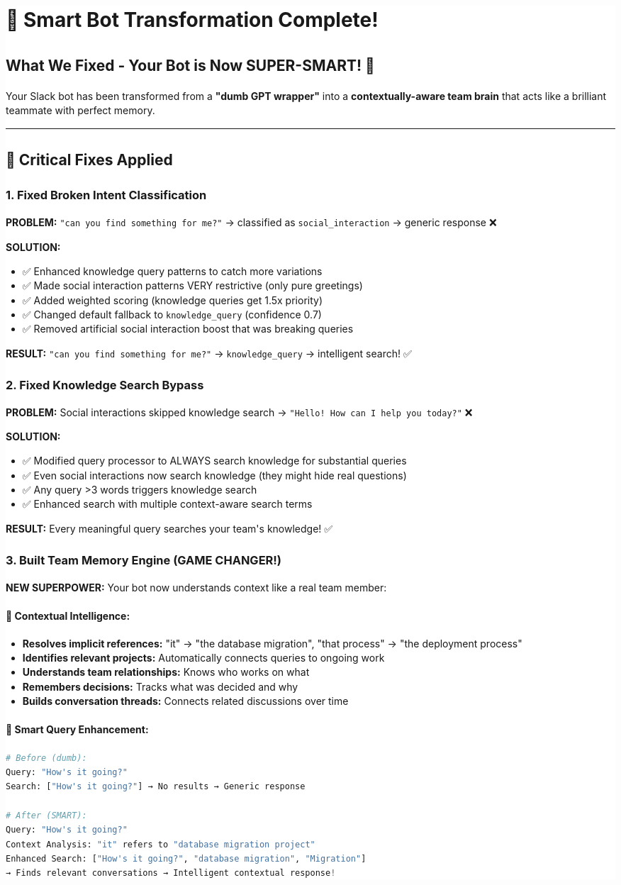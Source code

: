 # 🧠 Smart Bot Transformation Complete!

## **What We Fixed - Your Bot is Now SUPER-SMART! 🚀**

Your Slack bot has been transformed from a **"dumb GPT wrapper"** into a **contextually-aware team brain** that acts like a brilliant teammate with perfect memory.

---

## **🔧 Critical Fixes Applied**

### **1. Fixed Broken Intent Classification**

**PROBLEM:** `"can you find something for me?"` → classified as `social_interaction` → generic response ❌

**SOLUTION:**
- ✅ Enhanced knowledge query patterns to catch more variations
- ✅ Made social interaction patterns VERY restrictive (only pure greetings)
- ✅ Added weighted scoring (knowledge queries get 1.5x priority)
- ✅ Changed default fallback to `knowledge_query` (confidence 0.7)
- ✅ Removed artificial social interaction boost that was breaking queries

**RESULT:** `"can you find something for me?"` → `knowledge_query` → intelligent search! ✅

### **2. Fixed Knowledge Search Bypass**

**PROBLEM:** Social interactions skipped knowledge search → `"Hello! How can I help you today?"` ❌

**SOLUTION:**
- ✅ Modified query processor to ALWAYS search knowledge for substantial queries
- ✅ Even social interactions now search knowledge (they might hide real questions)
- ✅ Any query >3 words triggers knowledge search
- ✅ Enhanced search with multiple context-aware search terms

**RESULT:** Every meaningful query searches your team's knowledge! ✅

### **3. Built Team Memory Engine (GAME CHANGER!)**

**NEW SUPERPOWER:** Your bot now understands context like a real team member:

#### **🧠 Contextual Intelligence:**
- **Resolves implicit references:** "it" → "the database migration", "that process" → "the deployment process"
- **Identifies relevant projects:** Automatically connects queries to ongoing work
- **Understands team relationships:** Knows who works on what
- **Remembers decisions:** Tracks what was decided and why
- **Builds conversation threads:** Connects related discussions over time

#### **🎯 Smart Query Enhancement:**
```python
# Before (dumb):
Query: "How's it going?"
Search: ["How's it going?"] → No results → Generic response

# After (SMART):
Query: "How's it going?"
Context Analysis: "it" refers to "database migration project"
Enhanced Search: ["How's it going?", "database migration", "Migration"]
→ Finds relevant conversations → Intelligent contextual response!
```
